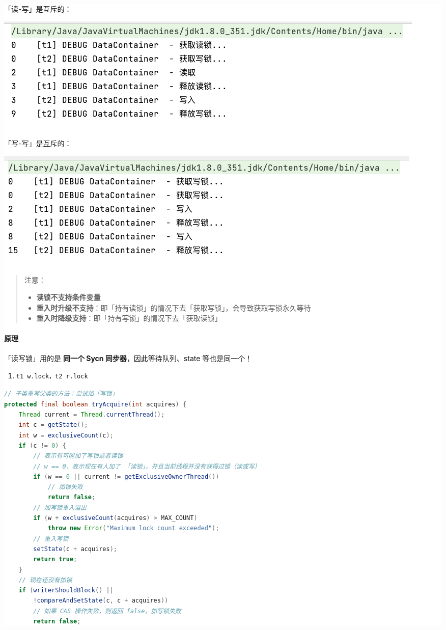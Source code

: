 「读-写」是互斥的：

![image-20230315095330994](./【JUC】J.U.C.assets/image-20230315095330994.png)

「写-写」是互斥的：

![image-20230315095443106](./【JUC】J.U.C.assets/image-20230315095443106.png)

> 注意：
>
> - **读锁不支持条件变量**
> - **重入时升级不支持**：即「持有读锁」的情况下去「获取写锁」，会导致获取写锁永久等待
> - **重入时降级支持**：即「持有写锁」的情况下去「获取读锁」

#### 原理

「读写锁」用的是 **同一个 Sycn 同步器**，因此等待队列、state 等也是同一个！

1. `t1 w.lock，t2 r.lock`

```java
// 子类重写父类的方法：尝试加「写锁」
protected final boolean tryAcquire(int acquires) {
    Thread current = Thread.currentThread();
    int c = getState();
    int w = exclusiveCount(c);
    if (c != 0) {
      	// 表示有可能加了写锁或者读锁
      	// w == 0，表示现在有人加了 「读锁」，并且当前线程并没有获得过锁（读或写）
        if (w == 0 || current != getExclusiveOwnerThread())
          	// 加锁失败
            return false;
      	// 加写锁重入溢出
        if (w + exclusiveCount(acquires) > MAX_COUNT)
            throw new Error("Maximum lock count exceeded");
        // 重入写锁
        setState(c + acquires);
        return true;
    }
  	// 现在还没有加锁
    if (writerShouldBlock() ||
        !compareAndSetState(c, c + acquires))
      	// 如果 CAS 操作失败，则返回 false，加写锁失败
        return false;
```